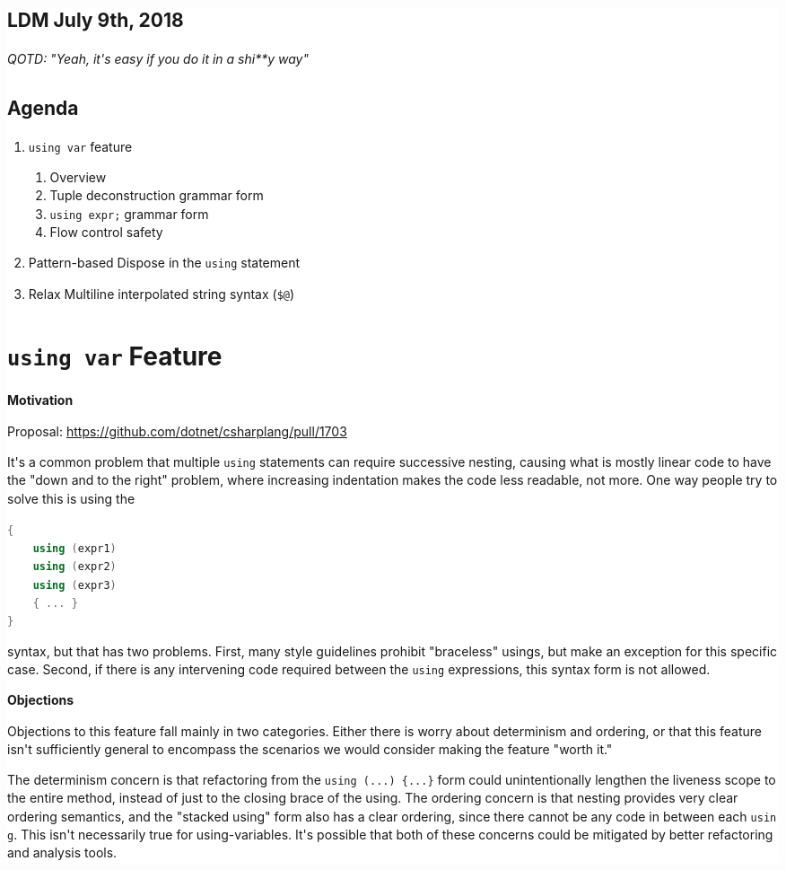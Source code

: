 ﻿
LDM July 9th, 2018
-------------------

_QOTD: "Yeah, it's easy if you do it in a shi**y way"_

## Agenda

1. `using var` feature
   1. Overview
   2. Tuple deconstruction grammar form
   3. `using expr;` grammar form
   4. Flow control safety

2. Pattern-based Dispose in the `using` statement

3. Relax Multiline interpolated string syntax (`$@`)

# `using var` Feature

**Motivation**

Proposal: https://github.com/dotnet/csharplang/pull/1703

It's a common problem that multiple `using` statements can require successive
nesting, causing what is mostly linear code to have the "down and to the
right" problem, where increasing indentation makes the code less readable,
not more. One way people try to solve this is using the

```C#
{
    using (expr1)
    using (expr2)
    using (expr3)
    { ... }
}
```

syntax, but that has two problems. First, many style guidelines prohibit
"braceless" usings, but make an exception for this specific case. Second, if
there is any intervening code required between the `using` expressions, this
syntax form is not allowed.

**Objections**

Objections to this feature fall mainly in two categories. Either there is
worry about determinism and ordering, or that this feature isn't sufficiently
general to encompass the scenarios we would consider making the feature
"worth it."

The determinism concern is that refactoring from the `using (...) {...}` form
could unintentionally lengthen the liveness scope to the entire method,
instead of just to the closing brace of the using. The ordering concern is
that nesting provides very clear ordering semantics, and the "stacked using"
form also has a clear ordering, since there cannot be any code in between
each `using`. This isn't necessarily true for using-variables. It's possible
that both of these concerns could be mitigated by better refactoring and
analysis tools.
